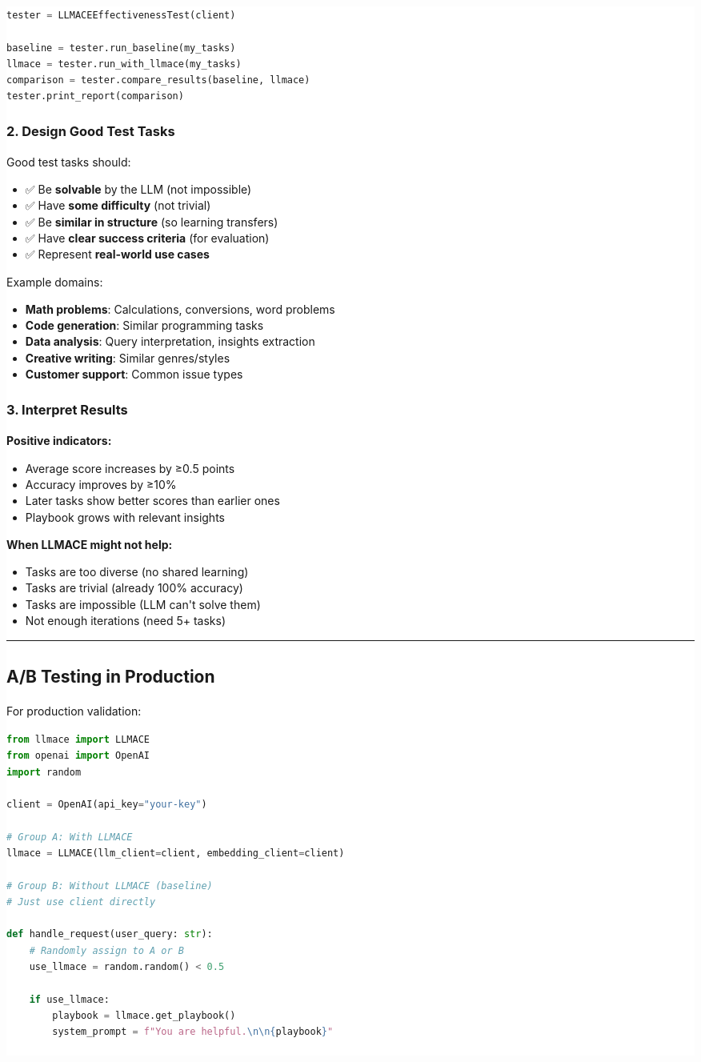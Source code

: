```python
tester = LLMACEEffectivenessTest(client)

baseline = tester.run_baseline(my_tasks)
llmace = tester.run_with_llmace(my_tasks)
comparison = tester.compare_results(baseline, llmace)
tester.print_report(comparison)
```

### 2. Design Good Test Tasks

Good test tasks should:
- ✅ Be **solvable** by the LLM (not impossible)
- ✅ Have **some difficulty** (not trivial)
- ✅ Be **similar in structure** (so learning transfers)
- ✅ Have **clear success criteria** (for evaluation)
- ✅ Represent **real-world use cases**

Example domains:
- **Math problems**: Calculations, conversions, word problems
- **Code generation**: Similar programming tasks
- **Data analysis**: Query interpretation, insights extraction
- **Creative writing**: Similar genres/styles
- **Customer support**: Common issue types

### 3. Interpret Results

**Positive indicators:**
- Average score increases by ≥0.5 points
- Accuracy improves by ≥10%
- Later tasks show better scores than earlier ones
- Playbook grows with relevant insights

**When LLMACE might not help:**
- Tasks are too diverse (no shared learning)
- Tasks are trivial (already 100% accuracy)
- Tasks are impossible (LLM can't solve them)
- Not enough iterations (need 5+ tasks)

---

## A/B Testing in Production

For production validation:

```python
from llmace import LLMACE
from openai import OpenAI
import random

client = OpenAI(api_key="your-key")

# Group A: With LLMACE
llmace = LLMACE(llm_client=client, embedding_client=client)

# Group B: Without LLMACE (baseline)
# Just use client directly

def handle_request(user_query: str):
    # Randomly assign to A or B
    use_llmace = random.random() < 0.5
    
    if use_llmace:
        playbook = llmace.get_playbook()
        system_prompt = f"You are helpful.\n\n{playbook}"
        
```